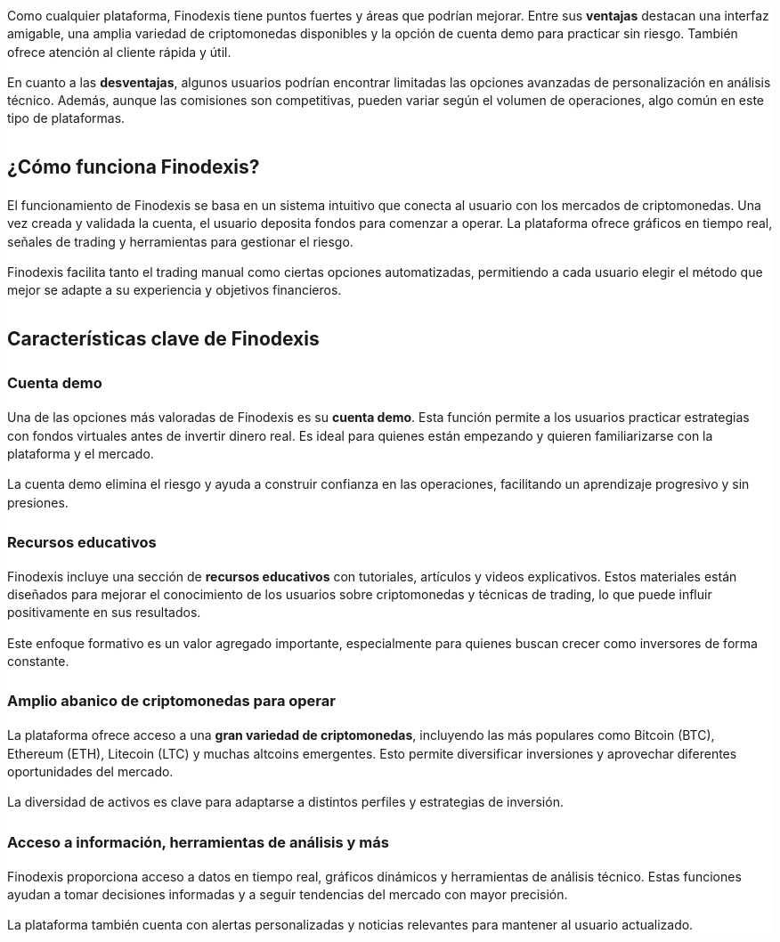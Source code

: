 Como cualquier plataforma, Finodexis tiene puntos fuertes y áreas que podrían mejorar. Entre sus **ventajas** destacan una interfaz amigable, una amplia variedad de criptomonedas disponibles y la opción de cuenta demo para practicar sin riesgo. También ofrece atención al cliente rápida y útil.

En cuanto a las **desventajas**, algunos usuarios podrían encontrar limitadas las opciones avanzadas de personalización en análisis técnico. Además, aunque las comisiones son competitivas, pueden variar según el volumen de operaciones, algo común en este tipo de plataformas.

## ¿Cómo funciona Finodexis?

El funcionamiento de Finodexis se basa en un sistema intuitivo que conecta al usuario con los mercados de criptomonedas. Una vez creada y validada la cuenta, el usuario deposita fondos para comenzar a operar. La plataforma ofrece gráficos en tiempo real, señales de trading y herramientas para gestionar el riesgo.

Finodexis facilita tanto el trading manual como ciertas opciones automatizadas, permitiendo a cada usuario elegir el método que mejor se adapte a su experiencia y objetivos financieros.

## Características clave de Finodexis

### Cuenta demo

Una de las opciones más valoradas de Finodexis es su **cuenta demo**. Esta función permite a los usuarios practicar estrategias con fondos virtuales antes de invertir dinero real. Es ideal para quienes están empezando y quieren familiarizarse con la plataforma y el mercado.

La cuenta demo elimina el riesgo y ayuda a construir confianza en las operaciones, facilitando un aprendizaje progresivo y sin presiones.

### Recursos educativos

Finodexis incluye una sección de **recursos educativos** con tutoriales, artículos y videos explicativos. Estos materiales están diseñados para mejorar el conocimiento de los usuarios sobre criptomonedas y técnicas de trading, lo que puede influir positivamente en sus resultados.

Este enfoque formativo es un valor agregado importante, especialmente para quienes buscan crecer como inversores de forma constante.

### Amplio abanico de criptomonedas para operar

La plataforma ofrece acceso a una **gran variedad de criptomonedas**, incluyendo las más populares como Bitcoin (BTC), Ethereum (ETH), Litecoin (LTC) y muchas altcoins emergentes. Esto permite diversificar inversiones y aprovechar diferentes oportunidades del mercado.

La diversidad de activos es clave para adaptarse a distintos perfiles y estrategias de inversión.

### Acceso a información, herramientas de análisis y más

Finodexis proporciona acceso a datos en tiempo real, gráficos dinámicos y herramientas de análisis técnico. Estas funciones ayudan a tomar decisiones informadas y a seguir tendencias del mercado con mayor precisión.

La plataforma también cuenta con alertas personalizadas y noticias relevantes para mantener al usuario actualizado.
